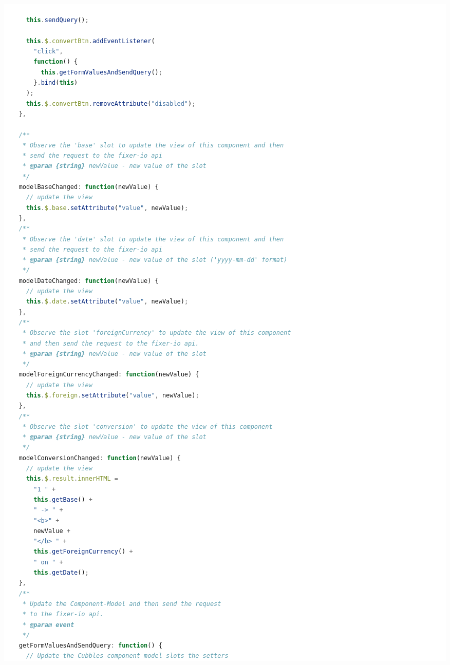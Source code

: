 ```javascript

      this.sendQuery();

      this.$.convertBtn.addEventListener(
        "click",
        function() {
          this.getFormValuesAndSendQuery();
        }.bind(this)
      );
      this.$.convertBtn.removeAttribute("disabled");
    },

    /**
     * Observe the 'base' slot to update the view of this component and then
     * send the request to the fixer-io api
     * @param {string} newValue - new value of the slot
     */
    modelBaseChanged: function(newValue) {
      // update the view
      this.$.base.setAttribute("value", newValue);
    },
    /**
     * Observe the 'date' slot to update the view of this component and then
     * send the request to the fixer-io api
     * @param {string} newValue - new value of the slot ('yyyy-mm-dd' format)
     */
    modelDateChanged: function(newValue) {
      // update the view
      this.$.date.setAttribute("value", newValue);
    },
    /**
     * Observe the slot 'foreignCurrency' to update the view of this component
     * and then send the request to the fixer-io api.
     * @param {string} newValue - new value of the slot
     */
    modelForeignCurrencyChanged: function(newValue) {
      // update the view
      this.$.foreign.setAttribute("value", newValue);
    },
    /**
     * Observe the slot 'conversion' to update the view of this component
     * @param {string} newValue - new value of the slot
     */
    modelConversionChanged: function(newValue) {
      // update the view
      this.$.result.innerHTML =
        "1 " +
        this.getBase() +
        " -> " +
        "<b>" +
        newValue +
        "</b> " +
        this.getForeignCurrency() +
        " on " +
        this.getDate();
    },
    /**
     * Update the Component-Model and then send the request
     * to the fixer-io api.
     * @param event
     */
    getFormValuesAndSendQuery: function() {
      // Update the Cubbles component model slots the setters
```